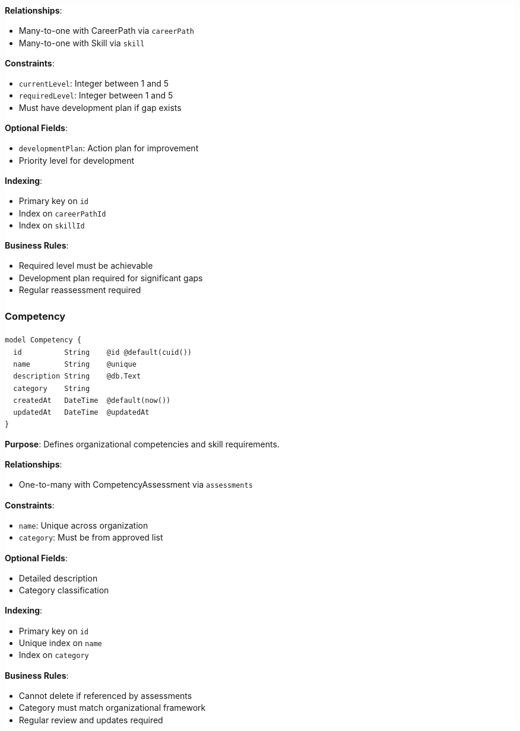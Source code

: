 **Relationships**:
- Many-to-one with CareerPath via `careerPath`
- Many-to-one with Skill via `skill`

**Constraints**:
- `currentLevel`: Integer between 1 and 5
- `requiredLevel`: Integer between 1 and 5
- Must have development plan if gap exists

**Optional Fields**:
- `developmentPlan`: Action plan for improvement
- Priority level for development

**Indexing**:
- Primary key on `id`
- Index on `careerPathId`
- Index on `skillId`

**Business Rules**:
- Required level must be achievable
- Development plan required for significant gaps
- Regular reassessment required

### Competency
```prisma
model Competency {
  id          String    @id @default(cuid())
  name        String    @unique
  description String    @db.Text
  category    String
  createdAt   DateTime  @default(now())
  updatedAt   DateTime  @updatedAt
}
```
**Purpose**: Defines organizational competencies and skill requirements.

**Relationships**:
- One-to-many with CompetencyAssessment via `assessments`

**Constraints**:
- `name`: Unique across organization
- `category`: Must be from approved list

**Optional Fields**:
- Detailed description
- Category classification

**Indexing**:
- Primary key on `id`
- Unique index on `name`
- Index on `category`

**Business Rules**:
- Cannot delete if referenced by assessments
- Category must match organizational framework
- Regular review and updates required
